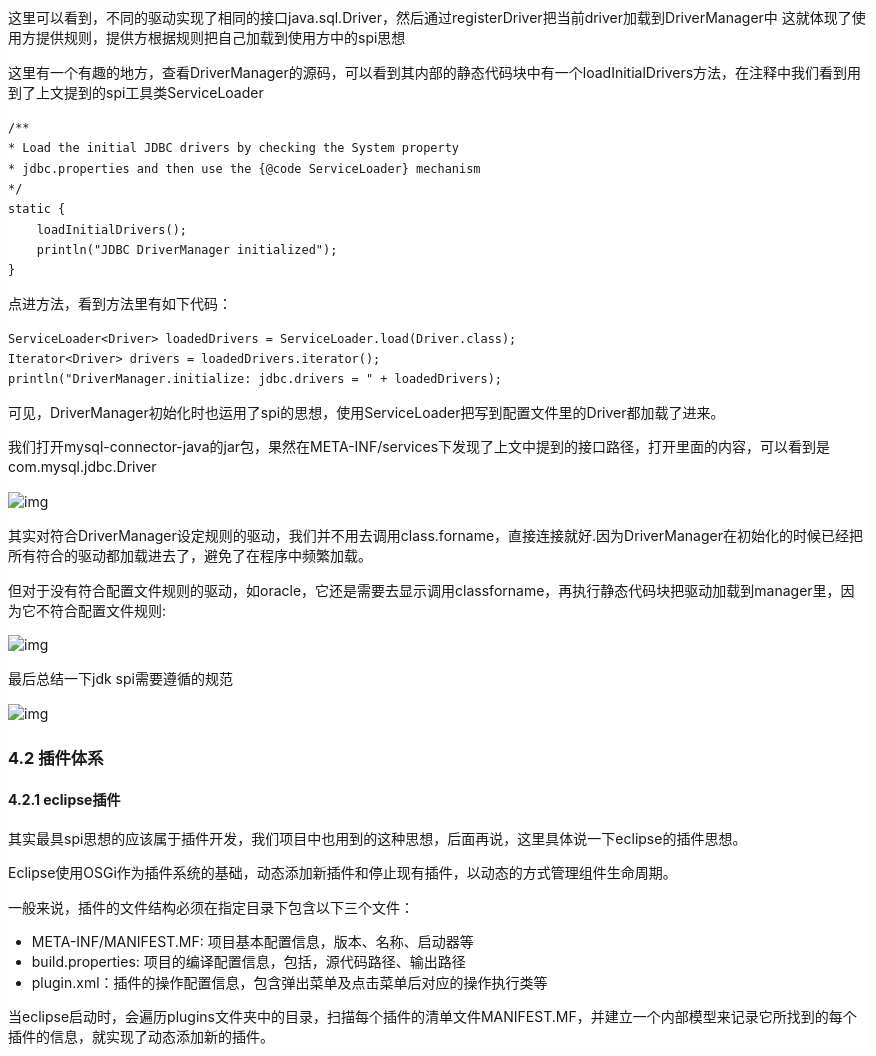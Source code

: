 这里可以看到，不同的驱动实现了相同的接口java.sql.Driver，然后通过registerDriver把当前driver加载到DriverManager中
这就体现了使用方提供规则，提供方根据规则把自己加载到使用方中的spi思想

这里有一个有趣的地方，查看DriverManager的源码，可以看到其内部的静态代码块中有一个loadInitialDrivers方法，在注释中我们看到用到了上文提到的spi工具类ServiceLoader

```text
/**
* Load the initial JDBC drivers by checking the System property
* jdbc.properties and then use the {@code ServiceLoader} mechanism
*/
static {
	loadInitialDrivers();
	println("JDBC DriverManager initialized");
}
```

点进方法，看到方法里有如下代码：

```text
ServiceLoader<Driver> loadedDrivers = ServiceLoader.load(Driver.class);
Iterator<Driver> drivers = loadedDrivers.iterator();
println("DriverManager.initialize: jdbc.drivers = " + loadedDrivers);
```

可见，DriverManager初始化时也运用了spi的思想，使用ServiceLoader把写到配置文件里的Driver都加载了进来。

我们打开mysql-connector-java的jar包，果然在META-INF/services下发现了上文中提到的接口路径，打开里面的内容，可以看到是com.mysql.jdbc.Driver

![img](https://pic1.zhimg.com/80/v2-205e1d0141a7120b71e3c579340ed260_1440w.png)

其实对符合DriverManager设定规则的驱动，我们并不用去调用class.forname，直接连接就好.因为DriverManager在初始化的时候已经把所有符合的驱动都加载进去了，避免了在程序中频繁加载。

但对于没有符合配置文件规则的驱动，如oracle，它还是需要去显示调用classforname，再执行静态代码块把驱动加载到manager里，因为它不符合配置文件规则:

![img](https://pic4.zhimg.com/80/v2-4031db98251f12be0943217beeaa5d3b_1440w.png)

最后总结一下jdk spi需要遵循的规范

![img](https://pic3.zhimg.com/80/v2-9db1c292ae743dad89615c2a41d967b6_1440w.png)

### 4.2 插件体系

#### 4.2.1 eclipse插件

其实最具spi思想的应该属于插件开发，我们项目中也用到的这种思想，后面再说，这里具体说一下eclipse的插件思想。

Eclipse使用OSGi作为插件系统的基础，动态添加新插件和停止现有插件，以动态的方式管理组件生命周期。

一般来说，插件的文件结构必须在指定目录下包含以下三个文件：

- META-INF/MANIFEST.MF: 项目基本配置信息，版本、名称、启动器等
- build.properties: 项目的编译配置信息，包括，源代码路径、输出路径
- plugin.xml：插件的操作配置信息，包含弹出菜单及点击菜单后对应的操作执行类等

当eclipse启动时，会遍历plugins文件夹中的目录，扫描每个插件的清单文件MANIFEST.MF，并建立一个内部模型来记录它所找到的每个插件的信息，就实现了动态添加新的插件。
